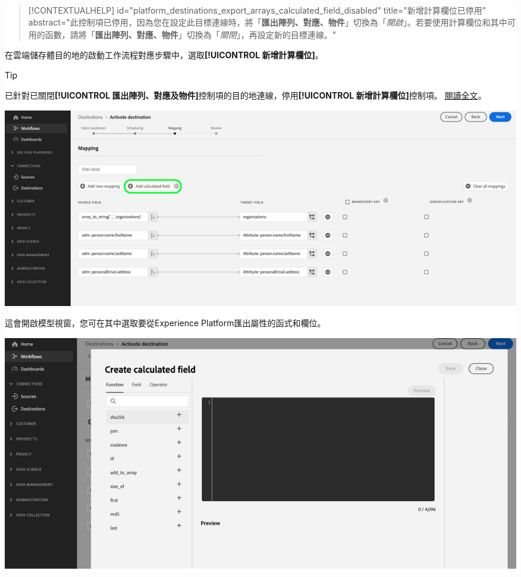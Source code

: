 >[!CONTEXTUALHELP]
>id="platform_destinations_export_arrays_calculated_field_disabled"
>title="新增計算欄位已停用"
>abstract="此控制項已停用，因為您在設定此目標連線時，將「**匯出陣列、對應、物件**」切換為「*開啟*」。若要使用計算欄位和其中可用的函數，請將「**匯出陣列、對應、物件**」切換為「*關閉*」，再設定新的目標連線。"

在雲端儲存體目的地的啟動工作流程對應步驟中，選取&#x200B;**[!UICONTROL 新增計算欄位]**。

>[!TIP]
>
>已針對已關閉&#x200B;**[!UICONTROL 匯出陣列、對應及物件]**&#x200B;控制項的目的地連線，停用&#x200B;**[!UICONTROL 新增計算欄位]**&#x200B;控制項。 [閱讀全文](/help/destinations/ui/export-arrays-maps-objects.md#export-arrays-maps-objects-toggle)。

![新增批次啟動工作流程對應步驟中反白顯示的計算欄位。](/help/destinations/assets/ui/export-arrays-calculated-fields/add-calculated-fields.png)

這會開啟模型視窗，您可在其中選取要從Experience Platform匯出屬性的函式和欄位。

![計算欄位功能的模型視窗，尚未選取函式。](/help/destinations/assets/ui/export-arrays-calculated-fields/add-calculated-fields-2.png)
